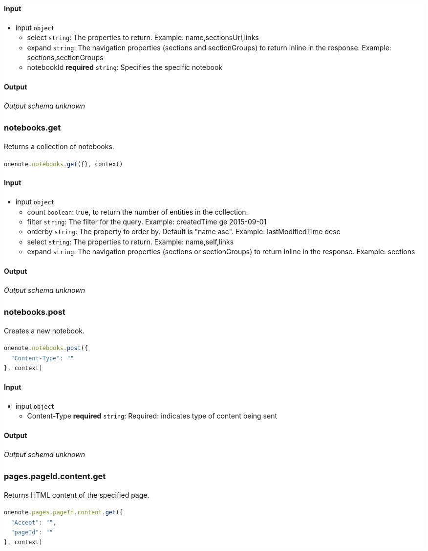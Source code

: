 #### Input
* input `object`
  * select `string`: The properties to return. Example: name,sectionsUrl,links
  * expand `string`: The navigation properties (sections and sectionGroups) to return inline in the response. Example: sections,sectionGroups
  * notebookId **required** `string`: Specifies the specific notebook

#### Output
*Output schema unknown*

### notebooks.get
Returns a collection of notebooks.


```js
onenote.notebooks.get({}, context)
```

#### Input
* input `object`
  * count `boolean`: true, to return the number of entities in the collection.
  * filter `string`: The filter for the query. Example: createdTime ge 2015-09-01
  * orderby `string`: The property to order by. Default is "name asc". Example: lastModifiedTime desc
  * select `string`: The properties to return. Example: name,self,links
  * expand `string`: The navigation properties (sections or sectionGroups) to return inline in the response. Example: sections

#### Output
*Output schema unknown*

### notebooks.post
Creates a new notebook.


```js
onenote.notebooks.post({
  "Content-Type": ""
}, context)
```

#### Input
* input `object`
  * Content-Type **required** `string`: Required: indicates type of content being sent

#### Output
*Output schema unknown*

### pages.pageId.content.get
Returns HTML content of the specified page.


```js
onenote.pages.pageId.content.get({
  "Accept": "",
  "pageId": ""
}, context)
```
